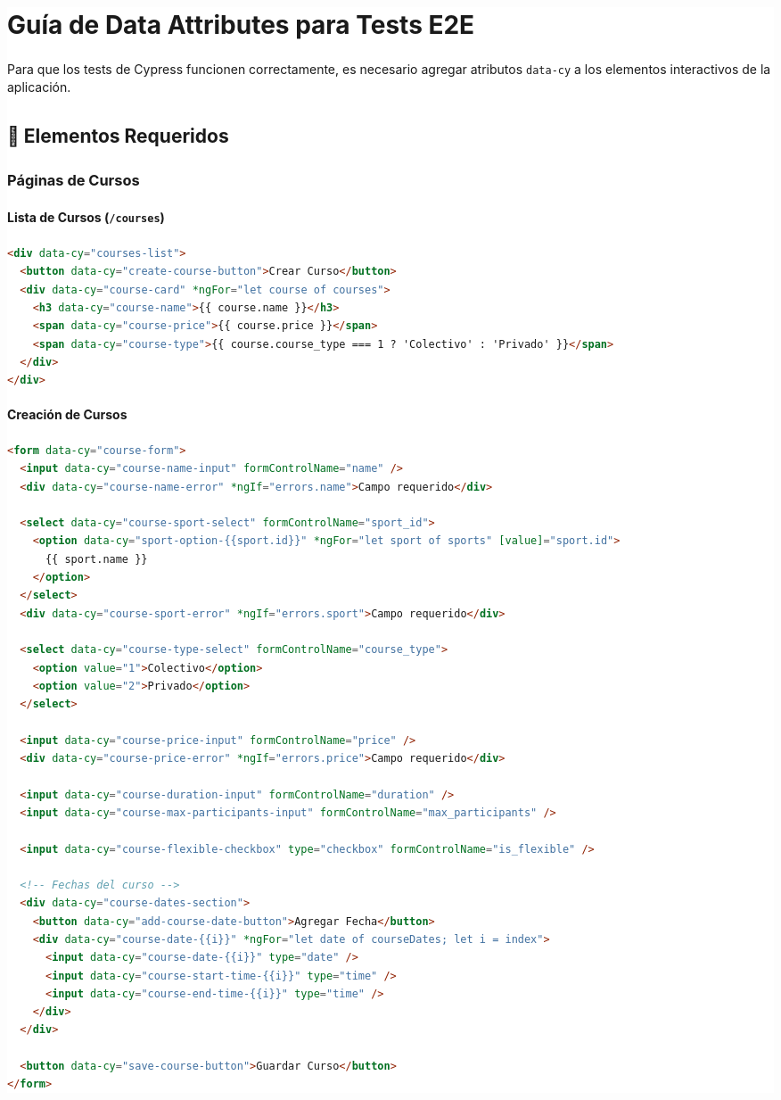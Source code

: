 # Guía de Data Attributes para Tests E2E

Para que los tests de Cypress funcionen correctamente, es necesario agregar atributos `data-cy` a los elementos interactivos de la aplicación.

## 🎯 Elementos Requeridos

### Páginas de Cursos

#### Lista de Cursos (`/courses`)
```html
<div data-cy="courses-list">
  <button data-cy="create-course-button">Crear Curso</button>
  <div data-cy="course-card" *ngFor="let course of courses">
    <h3 data-cy="course-name">{{ course.name }}</h3>
    <span data-cy="course-price">{{ course.price }}</span>
    <span data-cy="course-type">{{ course.course_type === 1 ? 'Colectivo' : 'Privado' }}</span>
  </div>
</div>
```

#### Creación de Cursos
```html
<form data-cy="course-form">
  <input data-cy="course-name-input" formControlName="name" />
  <div data-cy="course-name-error" *ngIf="errors.name">Campo requerido</div>

  <select data-cy="course-sport-select" formControlName="sport_id">
    <option data-cy="sport-option-{{sport.id}}" *ngFor="let sport of sports" [value]="sport.id">
      {{ sport.name }}
    </option>
  </select>
  <div data-cy="course-sport-error" *ngIf="errors.sport">Campo requerido</div>

  <select data-cy="course-type-select" formControlName="course_type">
    <option value="1">Colectivo</option>
    <option value="2">Privado</option>
  </select>

  <input data-cy="course-price-input" formControlName="price" />
  <div data-cy="course-price-error" *ngIf="errors.price">Campo requerido</div>

  <input data-cy="course-duration-input" formControlName="duration" />
  <input data-cy="course-max-participants-input" formControlName="max_participants" />

  <input data-cy="course-flexible-checkbox" type="checkbox" formControlName="is_flexible" />

  <!-- Fechas del curso -->
  <div data-cy="course-dates-section">
    <button data-cy="add-course-date-button">Agregar Fecha</button>
    <div data-cy="course-date-{{i}}" *ngFor="let date of courseDates; let i = index">
      <input data-cy="course-date-{{i}}" type="date" />
      <input data-cy="course-start-time-{{i}}" type="time" />
      <input data-cy="course-end-time-{{i}}" type="time" />
    </div>
  </div>

  <button data-cy="save-course-button">Guardar Curso</button>
</form>
```

